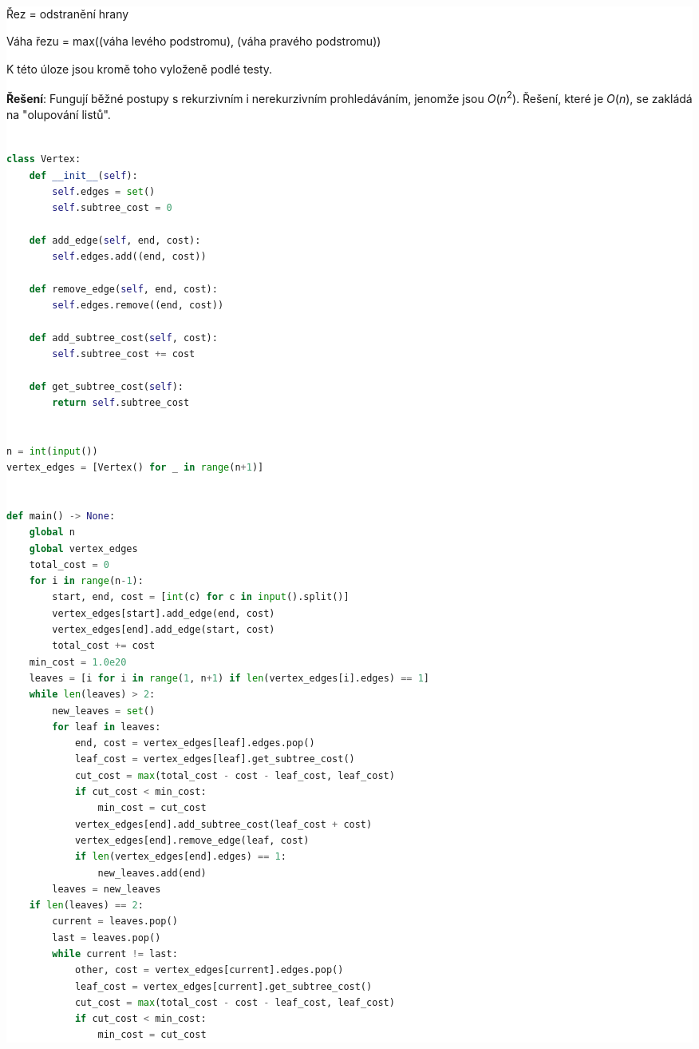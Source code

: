 Řez = odstranění hrany

Váha řezu = max((váha levého podstromu), (váha pravého podstromu))

K této úloze jsou kromě toho vyloženě podlé testy.  

**Řešení**: Fungují běžné postupy s rekurzivním i nerekurzivním prohledáváním, jenomže jsou $O(n^2)$.   Řešení, které je $O(n)$, se zakládá na "olupování listů".

```python

class Vertex:
    def __init__(self):
        self.edges = set()
        self.subtree_cost = 0

    def add_edge(self, end, cost):
        self.edges.add((end, cost))

    def remove_edge(self, end, cost):
        self.edges.remove((end, cost))

    def add_subtree_cost(self, cost):
        self.subtree_cost += cost

    def get_subtree_cost(self):
        return self.subtree_cost


n = int(input())
vertex_edges = [Vertex() for _ in range(n+1)]


def main() -> None:
    global n
    global vertex_edges
    total_cost = 0
    for i in range(n-1):
        start, end, cost = [int(c) for c in input().split()]
        vertex_edges[start].add_edge(end, cost)
        vertex_edges[end].add_edge(start, cost)
        total_cost += cost
    min_cost = 1.0e20
    leaves = [i for i in range(1, n+1) if len(vertex_edges[i].edges) == 1]
    while len(leaves) > 2:
        new_leaves = set()
        for leaf in leaves:
            end, cost = vertex_edges[leaf].edges.pop()
            leaf_cost = vertex_edges[leaf].get_subtree_cost()
            cut_cost = max(total_cost - cost - leaf_cost, leaf_cost)
            if cut_cost < min_cost:
                min_cost = cut_cost
            vertex_edges[end].add_subtree_cost(leaf_cost + cost)
            vertex_edges[end].remove_edge(leaf, cost)
            if len(vertex_edges[end].edges) == 1:
                new_leaves.add(end)
        leaves = new_leaves
    if len(leaves) == 2:
        current = leaves.pop()
        last = leaves.pop()
        while current != last:
            other, cost = vertex_edges[current].edges.pop()
            leaf_cost = vertex_edges[current].get_subtree_cost()
            cut_cost = max(total_cost - cost - leaf_cost, leaf_cost)
            if cut_cost < min_cost:
                min_cost = cut_cost
```